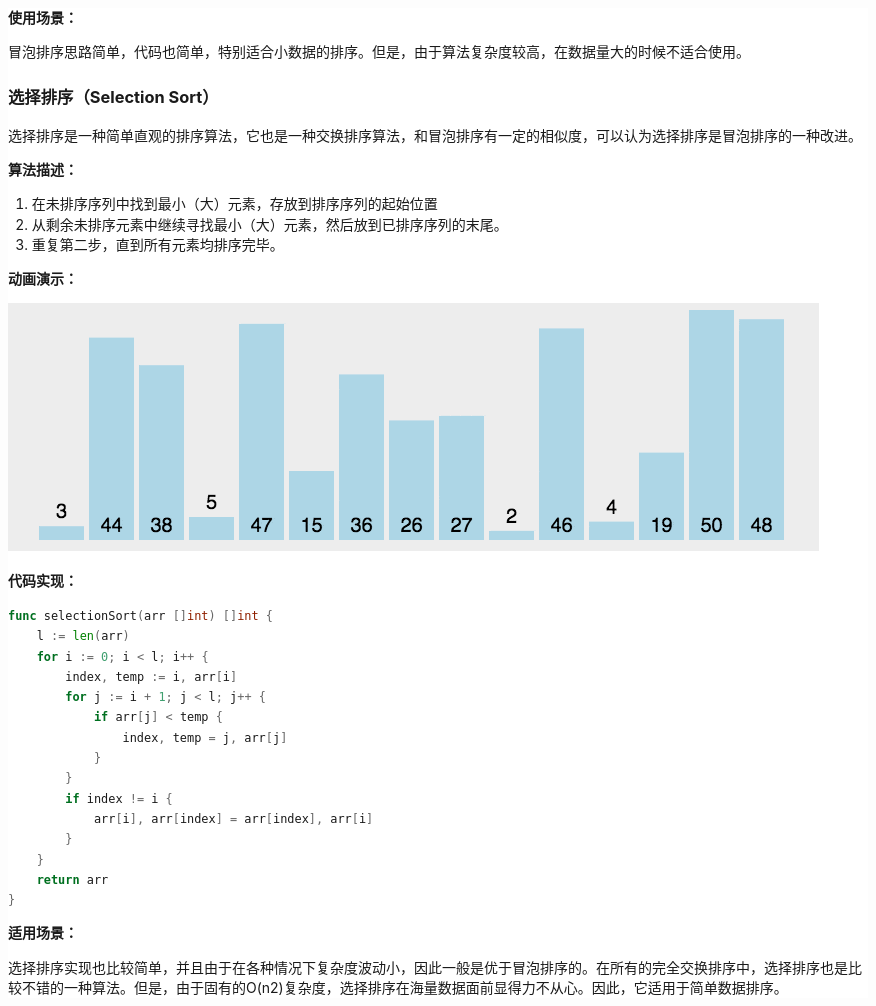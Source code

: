 **使用场景：**

冒泡排序思路简单，代码也简单，特别适合小数据的排序。但是，由于算法复杂度较高，在数据量大的时候不适合使用。

### 选择排序（Selection Sort）

选择排序是一种简单直观的排序算法，它也是一种交换排序算法，和冒泡排序有一定的相似度，可以认为选择排序是冒泡排序的一种改进。

**算法描述：**

1. 在未排序序列中找到最小（大）元素，存放到排序序列的起始位置
2. 从剩余未排序元素中继续寻找最小（大）元素，然后放到已排序序列的末尾。
3. 重复第二步，直到所有元素均排序完毕。

**动画演示：**

![03.gif](/static/images/20211231/03.gif)

**代码实现：**

```go
func selectionSort(arr []int) []int {
	l := len(arr)
	for i := 0; i < l; i++ {
		index, temp := i, arr[i]
		for j := i + 1; j < l; j++ {
			if arr[j] < temp {
				index, temp = j, arr[j]
			}
		}
		if index != i {
			arr[i], arr[index] = arr[index], arr[i]
		}
	}
	return arr
}
```

**适用场景：**

选择排序实现也比较简单，并且由于在各种情况下复杂度波动小，因此一般是优于冒泡排序的。在所有的完全交换排序中，选择排序也是比较不错的一种算法。但是，由于固有的O(n2)复杂度，选择排序在海量数据面前显得力不从心。因此，它适用于简单数据排序。
